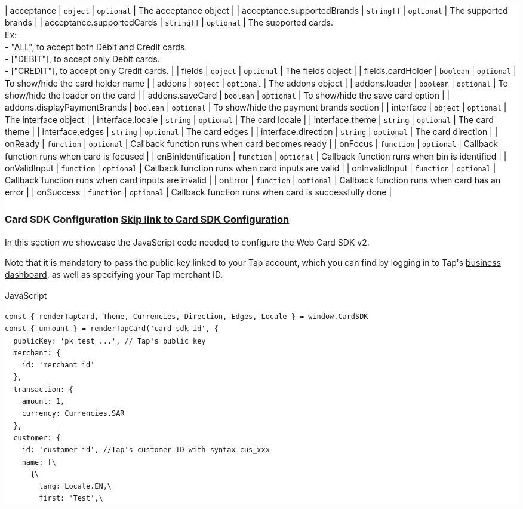 | acceptance | `object` | `optional` | The acceptance object |
| acceptance.supportedBrands | `string[]` | `optional` | The supported brands |
| acceptance.supportedCards | `string[]` | `optional` | The supported cards.<br>Ex: <br>- "ALL", to accept both Debit and Credit cards.<br>- \["DEBIT"\], to accept only Debit cards.<br>- \["CREDIT"\], to accept only Credit cards. |
| fields | `object` | `optional` | The fields object |
| fields.cardHolder | `boolean` | `optional` | To show/hide the card holder name |
| addons | `object` | `optional` | The addons object |
| addons.loader | `boolean` | `optional` | To show/hide the loader on the card |
| addons.saveCard | `boolean` | `optional` | To show/hide the save card option |
| addons.displayPaymentBrands | `boolean` | `optional` | To show/hide the payment brands section |
| interface | `object` | `optional` | The interface object |
| interface.locale | `string` | `optional` | The card locale |
| interface.theme | `string` | `optional` | The card theme |
| interface.edges | `string` | `optional` | The card edges |
| interface.direction | `string` | `optional` | The card direction |
| onReady | `function` | `optional` | Callback function runs when card becomes ready |
| onFocus | `function` | `optional` | Callback function runs when card is focused |
| onBinIdentification | `function` | `optional` | Callback function runs when bin is identified |
| onValidInput | `function` | `optional` | Callback function runs when card inputs are valid |
| onInvalidInput | `function` | `optional` | Callback function runs when card inputs are invalid |
| onError | `function` | `optional` | Callback function runs when card has an error |
| onSuccess | `function` | `optional` | Callback function runs when card is successfully done |

### Card SDK Configuration   [Skip link to Card SDK Configuration](https://developers.tap.company/docs/card-sdk-web-v2\#card-sdk-configuration)

In this section we showcase the JavaScript code needed to configure the Web Card SDK v2.

Note that it is mandatory to pass the public key linked to your Tap account, which you can find by logging in to Tap's [business dashboard](https://businesses.tap.company/default.aspx), as well as specifying your Tap merchant ID.

JavaScript

```rdmd-code lang-json theme-light
const { renderTapCard, Theme, Currencies, Direction, Edges, Locale } = window.CardSDK
const { unmount } = renderTapCard('card-sdk-id', {
  publicKey: 'pk_test_...', // Tap's public key
  merchant: {
    id: 'merchant id'
  },
  transaction: {
    amount: 1,
    currency: Currencies.SAR
  },
  customer: {
    id: 'customer id', //Tap's customer ID with syntax cus_xxx
    name: [\
      {\
        lang: Locale.EN,\
        first: 'Test',\
```